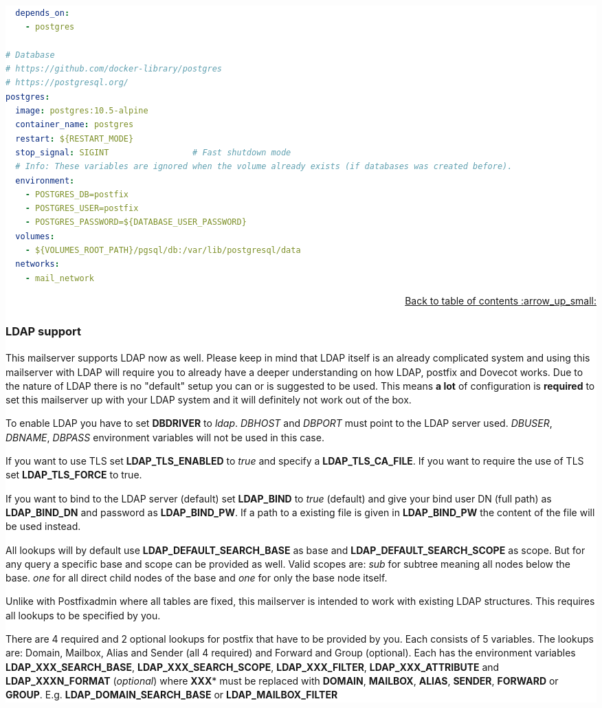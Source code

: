 ```yml
  depends_on:
    - postgres

# Database
# https://github.com/docker-library/postgres
# https://postgresql.org/
postgres:
  image: postgres:10.5-alpine
  container_name: postgres
  restart: ${RESTART_MODE}
  stop_signal: SIGINT                 # Fast shutdown mode
  # Info: These variables are ignored when the volume already exists (if databases was created before).
  environment:
    - POSTGRES_DB=postfix
    - POSTGRES_USER=postfix
    - POSTGRES_PASSWORD=${DATABASE_USER_PASSWORD}
  volumes:
    - ${VOLUMES_ROOT_PATH}/pgsql/db:/var/lib/postgresql/data
  networks:
    - mail_network
```

<p align="right"><a href="#summary">Back to table of contents :arrow_up_small:</a></p>

### LDAP support

This mailserver supports LDAP now as well. Please keep in mind that LDAP itself is an already complicated system and using this mailserver with LDAP will require you to already have a deeper understanding on how LDAP, postfix and Dovecot works. Due to the nature of LDAP there is no "default" setup you can or is suggested to be used. This means **a lot** of configuration is **required** to set this mailserver up with your LDAP system and it will definitely not work out of the box.

To enable LDAP you have to set **DBDRIVER** to *ldap*. *DBHOST* and *DBPORT* must point to the LDAP server used. *DBUSER*, *DBNAME*, *DBPASS* environment variables will not be used in this case.

If you want to use TLS set **LDAP_TLS_ENABLED** to *true* and specify a **LDAP_TLS_CA_FILE**. If you want to require the use of TLS set **LDAP_TLS_FORCE** to true.

If you want to bind to the LDAP server (default) set **LDAP_BIND** to *true* (default) and give your bind user DN (full path) as **LDAP_BIND_DN** and password as **LDAP_BIND_PW**. If a path to a existing file is given in **LDAP_BIND_PW** the content of the file will be used instead.

All lookups will by default use **LDAP_DEFAULT_SEARCH_BASE** as base and **LDAP_DEFAULT_SEARCH_SCOPE** as scope. But for any query a specific base and scope can be provided as well. Valid scopes are: *sub* for subtree meaning all nodes below the base. *one* for all direct child nodes of the base and *one* for only the base node itself.

Unlike with Postfixadmin where all tables are fixed, this mailserver is intended to work with existing LDAP structures. This requires all lookups to be specified by you.

There are 4 required and 2 optional lookups for postfix that have to be provided by you. Each consists of 5 variables. The lookups are: Domain, Mailbox, Alias and Sender (all 4 required) and Forward and Group (optional). Each has the environment variables **LDAP_XXX_SEARCH_BASE**, **LDAP_XXX_SEARCH_SCOPE**, **LDAP_XXX_FILTER**, **LDAP_XXX_ATTRIBUTE** and **LDAP_XXXN_FORMAT** (*optional*) where **XXX*** must be replaced with **DOMAIN**, **MAILBOX**, **ALIAS**, **SENDER**, **FORWARD** or **GROUP**. E.g. **LDAP_DOMAIN_SEARCH_BASE** or **LDAP_MAILBOX_FILTER**
